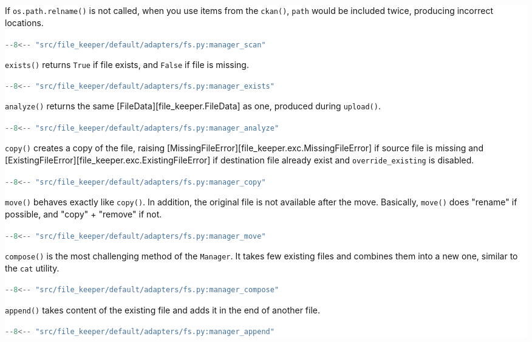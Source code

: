 If `os.path.relname()` is not called, when you use items from the `ckan()`,
`path` would be included twice, producing incorrect locations.

```py
--8<-- "src/file_keeper/default/adapters/fs.py:manager_scan"
```

`exists()` returns `True` if file exists, and `False` if file is missing.

```py
--8<-- "src/file_keeper/default/adapters/fs.py:manager_exists"
```

`analyze()` returns the same [FileData][file_keeper.FileData] as one, produced
during `upload()`.

```py
--8<-- "src/file_keeper/default/adapters/fs.py:manager_analyze"
```

`copy()` creates a copy of the file, raising
[MissingFileError][file_keeper.exc.MissingFileError] if source file is missing
and [ExistingFileError][file_keeper.exc.ExistingFileError] if destination file
already exist and `override_existing` is disabled.

```py
--8<-- "src/file_keeper/default/adapters/fs.py:manager_copy"
```

`move()` behaves exactly like `copy()`. In addition, the original file is not
available after the move. Basically, `move()` does "rename" if possible, and
"copy" + "remove" if not.

```py
--8<-- "src/file_keeper/default/adapters/fs.py:manager_move"
```

`compose()` is the most challenging method of the `Manager`. It takes few
existing files and combines them into a new one, similar to the `cat` utility.

```py
--8<-- "src/file_keeper/default/adapters/fs.py:manager_compose"
```

`append()` takes content of the existing file and adds it in the end of another
file.

```py
--8<-- "src/file_keeper/default/adapters/fs.py:manager_append"
```

